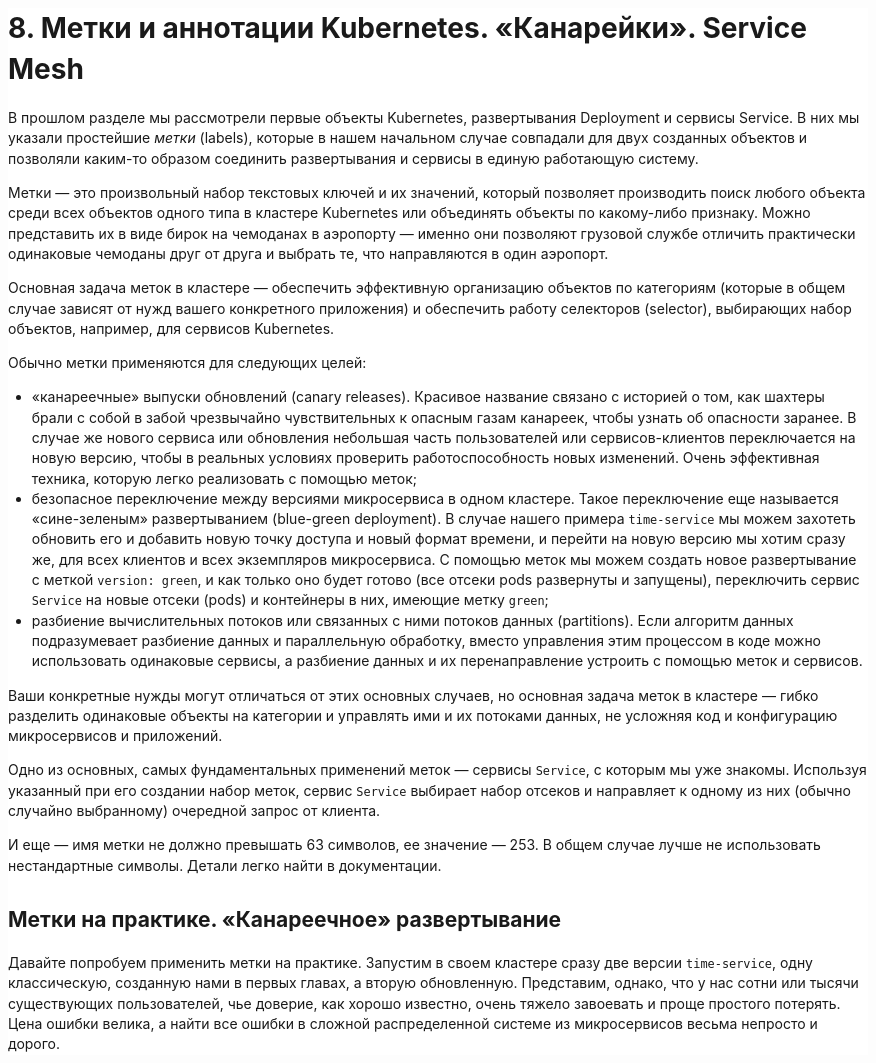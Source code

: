 # 8. Метки и аннотации Kubernetes. «Канарейки». Service Mesh

В прошлом разделе мы рассмотрели первые объекты Kubernetes, развертывания Deployment и сервисы Service. В них мы указали простейшие *метки* (labels), которые в нашем начальном случае совпадали для двух созданных объектов и позволяли каким-то образом соединить развертывания и сервисы в единую работающую систему.

Метки — это произвольный набор текстовых ключей и их значений, который позволяет производить поиск любого объекта среди всех объектов одного типа в кластере Kubernetes или объединять объекты по какому-либо признаку. Можно представить их в виде бирок на чемоданах в аэропорту — именно они позволяют грузовой службе отличить практически одинаковые чемоданы друг от друга и выбрать те, что направляются в один аэропорт.

Основная задача меток в кластере — обеспечить эффективную организацию объектов по категориям (которые в общем случае зависят от нужд вашего конкретного приложения) и обеспечить работу селекторов (selector), выбирающих набор объектов, например, для сервисов Kubernetes. 

Обычно метки применяются для следующих целей:


* «канареечные» выпуски обновлений (canary releases). Красивое название связано с историей о том, как шахтеры брали с собой в забой чрезвычайно чувствительных к опасным газам канареек, чтобы узнать об опасности заранее. В случае же нового сервиса или обновления небольшая часть пользователей или сервисов-клиентов переключается на новую версию, чтобы в реальных условиях проверить работоспособность новых изменений. Очень эффективная техника, которую легко реализовать с помощью меток;
* безопасное переключение между версиями микросервиса в одном кластере. Такое переключение еще называется «сине-зеленым» развертыванием (blue-green deployment). 
В случае нашего примера `time-service` мы можем захотеть обновить его и добавить новую точку доступа и новый формат времени, и перейти на новую версию мы хотим сразу же, для всех клиентов и всех экземпляров микросервиса. С помощью меток мы можем создать новое развертывание с меткой `version: green`, и как только оно будет готово (все отсеки pods развернуты и запущены), переключить сервис `Service` на новые отсеки (pods) и контейнеры в них, имеющие метку `green`;
* разбиение вычислительных потоков или связанных с ними потоков данных (partitions). Если алгоритм данных подразумевает разбиение данных и параллельную обработку, вместо управления этим процессом в коде можно использовать одинаковые сервисы, а разбиение данных и их перенаправление устроить с помощью меток и сервисов.

Ваши конкретные нужды могут отличаться от этих основных случаев, но основная задача меток в кластере — гибко разделить одинаковые объекты на категории и управлять ими и их потоками данных, не усложняя код и конфигурацию микросервисов и приложений. 

Одно из основных, самых фундаментальных применений меток — сервисы `Service`, с которым мы уже знакомы. Используя указанный при его создании набор меток, сервис `Service` выбирает набор отсеков и направляет к одному из них (обычно случайно выбранному) очередной запрос от клиента.

И еще — имя метки не должно превышать 63 символов, ее значение — 253. В общем случае лучше не использовать нестандартные символы. Детали легко найти в документации.

## Метки на практике. «Канареечное» развертывание

Давайте попробуем применить метки на практике. Запустим в своем кластере сразу две версии `time-service`, одну классическую, созданную нами в первых главах, а вторую обновленную. Представим, однако, что у нас сотни или тысячи существующих пользователей, чье доверие, как хорошо известно, очень тяжело завоевать и проще простого потерять. Цена ошибки велика, а найти все ошибки в сложной распределенной системе из микросервисов весьма непросто и дорого.
